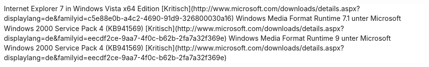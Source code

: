 <td style="border:1px solid black;">
Internet Explorer 7 in Windows Vista x64 Edition
</td>
<td style="border:1px solid black;">
</td>
<td style="border:1px solid black;">
</td>
<td style="border:1px solid black;">
</td>
<td style="border:1px solid black;">
</td>
<td style="border:1px solid black;">
</td>
<td style="border:1px solid black;">
</td>
<td style="border:1px solid black;">
[Kritisch](http://www.microsoft.com/downloads/details.aspx?displaylang=de&familyid=c5e88e0b-a4c2-4690-91d9-326800030a16)
</td>
</tr>
<tr>
<td style="border:1px solid black;">
Windows Media Format Runtime 7.1 unter Microsoft Windows 2000 Service Pack 4 (KB941569)
</td>
<td style="border:1px solid black;">
</td>
<td style="border:1px solid black;">
</td>
<td style="border:1px solid black;">
</td>
<td style="border:1px solid black;">
</td>
<td style="border:1px solid black;">
</td>
<td style="border:1px solid black;">
[Kritisch](http://www.microsoft.com/downloads/details.aspx?displaylang=de&familyid=eecdf2ce-9aa7-4f0c-b62b-2fa7a32f369e)
</td>
<td style="border:1px solid black;">
</td>
</tr>
<tr class="alternateRow">
<td style="border:1px solid black;">
Windows Media Format Runtime 9 unter Microsoft Windows 2000 Service Pack 4 (KB941569)
</td>
<td style="border:1px solid black;">
</td>
<td style="border:1px solid black;">
</td>
<td style="border:1px solid black;">
</td>
<td style="border:1px solid black;">
</td>
<td style="border:1px solid black;">
</td>
<td style="border:1px solid black;">
[Kritisch](http://www.microsoft.com/downloads/details.aspx?displaylang=de&familyid=eecdf2ce-9aa7-4f0c-b62b-2fa7a32f369e)
</td>
<td style="border:1px solid black;">
</td>
</tr>
<tr>
<td style="border:1px solid black;">